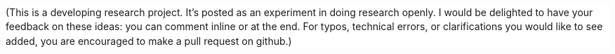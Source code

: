 (This is a developing research project. It’s posted as an experiment in doing research openly. I would be delighted to have your feedback on these ideas: you can comment inline or at the end. For typos, technical errors, or clarifications you would like to see added, you are encouraged to make a pull request on github.)